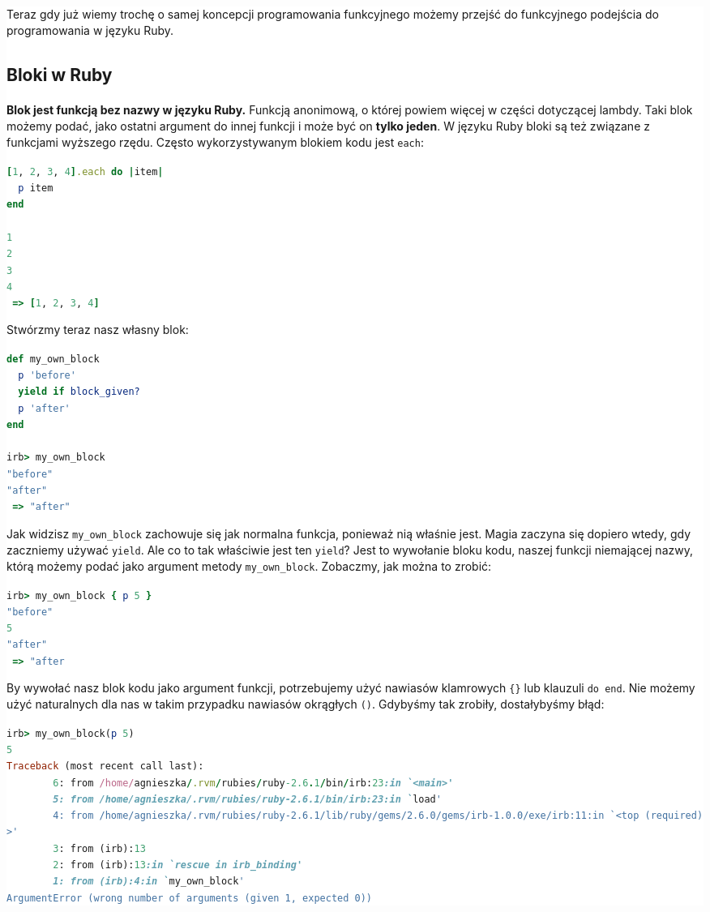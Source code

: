 Teraz gdy już wiemy trochę o samej koncepcji programowania funkcyjnego możemy przejść do funkcyjnego podejścia do programowania w języku Ruby.

## Bloki w Ruby

**Blok jest funkcją bez nazwy w języku Ruby.** Funkcją anonimową, o której powiem więcej w części dotyczącej lambdy. Taki blok możemy podać, jako ostatni argument do innej funkcji i może być on **tylko jeden**. W języku Ruby bloki są też związane z funkcjami wyższego rzędu. Często wykorzystywanym blokiem kodu jest `each`:

```ruby
[1, 2, 3, 4].each do |item|
  p item
end

1
2
3
4
 => [1, 2, 3, 4]
```

Stwórzmy teraz nasz własny blok:

```ruby
def my_own_block
  p 'before'
  yield if block_given?
  p 'after'
end

irb> my_own_block
"before"
"after"
 => "after"
```

Jak widzisz `my_own_block` zachowuje się jak normalna funkcja, ponieważ nią właśnie jest. Magia zaczyna się dopiero wtedy, gdy zaczniemy używać `yield`. Ale co to tak właściwie jest ten `yield`? Jest to wywołanie bloku kodu, naszej funkcji niemającej nazwy, którą możemy podać jako argument metody `my_own_block`. Zobaczmy, jak można to zrobić:

```ruby
irb> my_own_block { p 5 }
"before"
5
"after"
 => "after
```

By wywołać nasz blok kodu jako argument funkcji, potrzebujemy użyć nawiasów klamrowych `{}` lub klauzuli `do end`. Nie możemy użyć naturalnych dla nas w takim przypadku nawiasów okrągłych `()`. Gdybyśmy tak zrobiły, dostałybyśmy błąd:

```ruby
irb> my_own_block(p 5)
5
Traceback (most recent call last):
        6: from /home/agnieszka/.rvm/rubies/ruby-2.6.1/bin/irb:23:in `<main>'
        5: from /home/agnieszka/.rvm/rubies/ruby-2.6.1/bin/irb:23:in `load'
        4: from /home/agnieszka/.rvm/rubies/ruby-2.6.1/lib/ruby/gems/2.6.0/gems/irb-1.0.0/exe/irb:11:in `<top (required)>'
        3: from (irb):13
        2: from (irb):13:in `rescue in irb_binding'
        1: from (irb):4:in `my_own_block'
ArgumentError (wrong number of arguments (given 1, expected 0))
```
